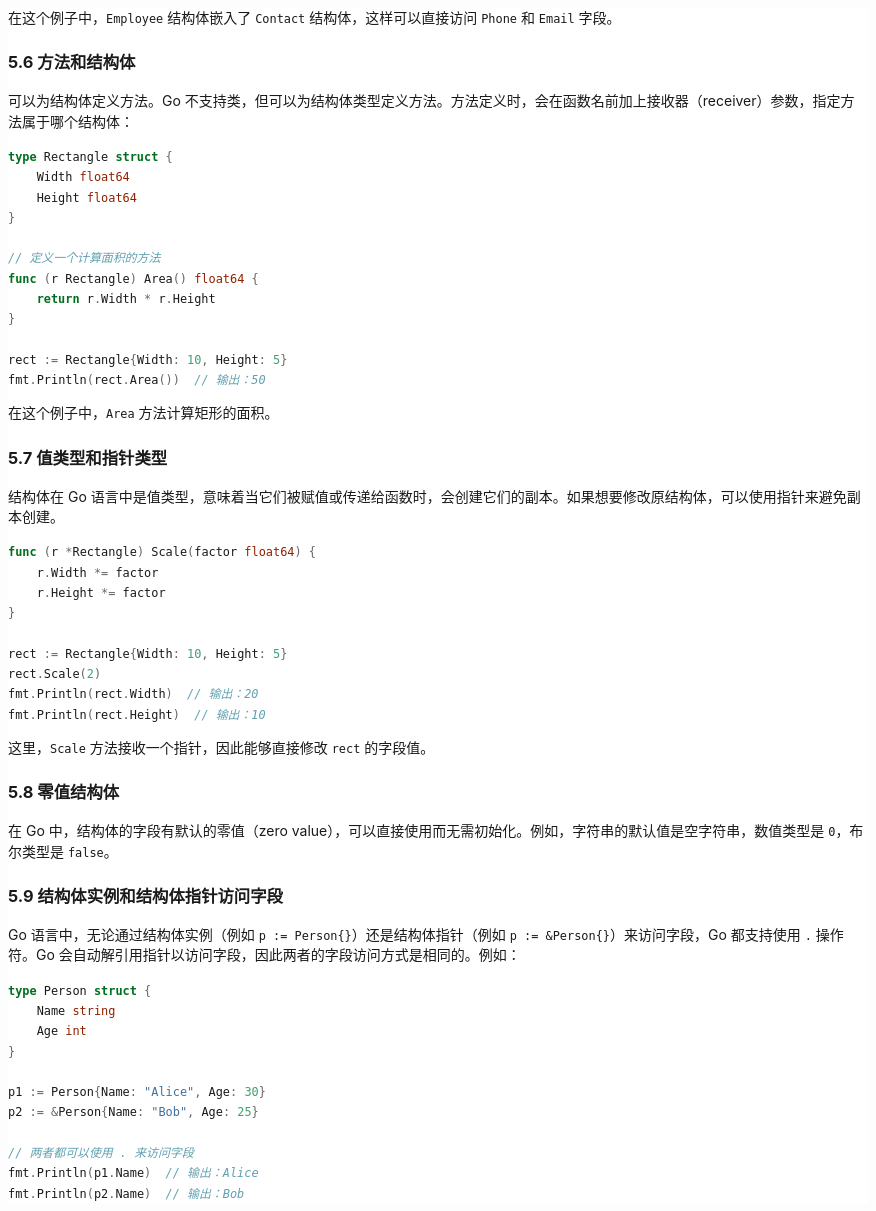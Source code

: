 ```go
```

在这个例子中，`Employee` 结构体嵌入了 `Contact` 结构体，这样可以直接访问 `Phone` 和 `Email` 字段。

### 5.6 方法和结构体

可以为结构体定义方法。Go 不支持类，但可以为结构体类型定义方法。方法定义时，会在函数名前加上接收器（receiver）参数，指定方法属于哪个结构体：

```go
type Rectangle struct {
    Width float64
    Height float64
}

// 定义一个计算面积的方法
func (r Rectangle) Area() float64 {
    return r.Width * r.Height
}

rect := Rectangle{Width: 10, Height: 5}
fmt.Println(rect.Area())  // 输出：50
```

在这个例子中，`Area` 方法计算矩形的面积。

### 5.7 值类型和指针类型

结构体在 Go 语言中是值类型，意味着当它们被赋值或传递给函数时，会创建它们的副本。如果想要修改原结构体，可以使用指针来避免副本创建。

```go
func (r *Rectangle) Scale(factor float64) {
    r.Width *= factor
    r.Height *= factor
}

rect := Rectangle{Width: 10, Height: 5}
rect.Scale(2)
fmt.Println(rect.Width)  // 输出：20
fmt.Println(rect.Height)  // 输出：10
```

这里，`Scale` 方法接收一个指针，因此能够直接修改 `rect` 的字段值。

### 5.8 零值结构体

在 Go 中，结构体的字段有默认的零值（zero value），可以直接使用而无需初始化。例如，字符串的默认值是空字符串，数值类型是 `0`，布尔类型是 `false`。

### 5.9 结构体实例和结构体指针访问字段

Go 语言中，无论通过结构体实例（例如 `p := Person{}`）还是结构体指针（例如 `p := &Person{}`）来访问字段，Go 都支持使用 `.` 操作符。Go 会自动解引用指针以访问字段，因此两者的字段访问方式是相同的。例如：

```go
type Person struct {
    Name string
    Age int
}

p1 := Person{Name: "Alice", Age: 30}
p2 := &Person{Name: "Bob", Age: 25}

// 两者都可以使用 . 来访问字段
fmt.Println(p1.Name)  // 输出：Alice
fmt.Println(p2.Name)  // 输出：Bob
```
